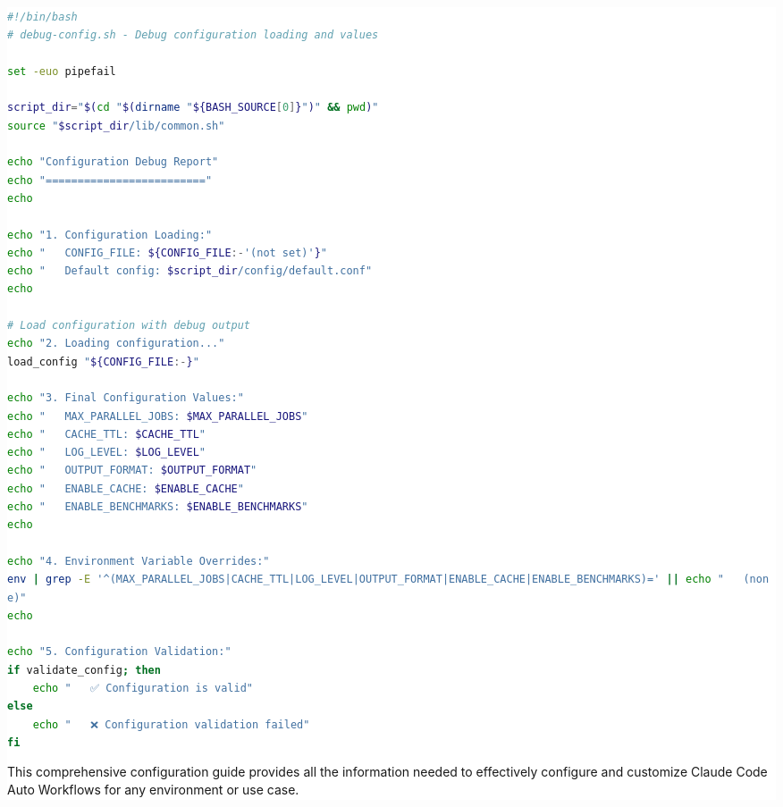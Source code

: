 ```bash
#!/bin/bash
# debug-config.sh - Debug configuration loading and values

set -euo pipefail

script_dir="$(cd "$(dirname "${BASH_SOURCE[0]}")" && pwd)"
source "$script_dir/lib/common.sh"

echo "Configuration Debug Report"
echo "========================="
echo

echo "1. Configuration Loading:"
echo "   CONFIG_FILE: ${CONFIG_FILE:-'(not set)'}"
echo "   Default config: $script_dir/config/default.conf"
echo

# Load configuration with debug output
echo "2. Loading configuration..."
load_config "${CONFIG_FILE:-}"

echo "3. Final Configuration Values:"
echo "   MAX_PARALLEL_JOBS: $MAX_PARALLEL_JOBS"
echo "   CACHE_TTL: $CACHE_TTL"
echo "   LOG_LEVEL: $LOG_LEVEL"
echo "   OUTPUT_FORMAT: $OUTPUT_FORMAT"
echo "   ENABLE_CACHE: $ENABLE_CACHE"
echo "   ENABLE_BENCHMARKS: $ENABLE_BENCHMARKS"
echo

echo "4. Environment Variable Overrides:"
env | grep -E '^(MAX_PARALLEL_JOBS|CACHE_TTL|LOG_LEVEL|OUTPUT_FORMAT|ENABLE_CACHE|ENABLE_BENCHMARKS)=' || echo "   (none)"
echo

echo "5. Configuration Validation:"
if validate_config; then
    echo "   ✅ Configuration is valid"
else
    echo "   ❌ Configuration validation failed"
fi
```

This comprehensive configuration guide provides all the information needed to effectively configure and customize Claude Code Auto Workflows for any environment or use case.